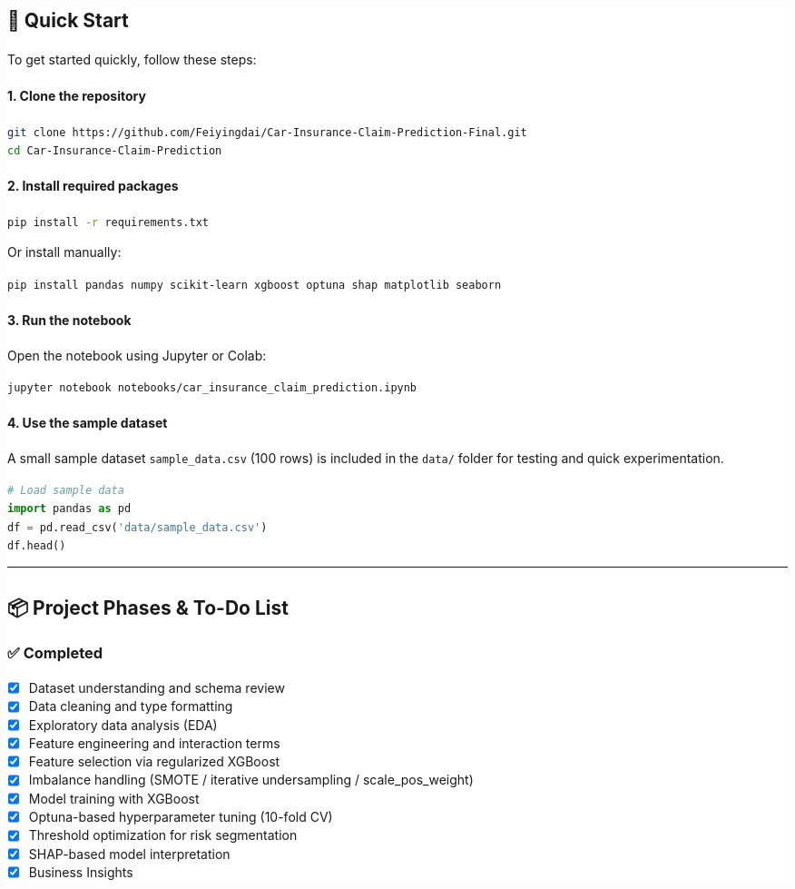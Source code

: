 ## 🚀 Quick Start

To get started quickly, follow these steps:


#### 1. Clone the repository

```bash
git clone https://github.com/Feiyingdai/Car-Insurance-Claim-Prediction-Final.git
cd Car-Insurance-Claim-Prediction
```


#### 2. Install required packages

```bash
pip install -r requirements.txt
```

Or install manually:

```bash
pip install pandas numpy scikit-learn xgboost optuna shap matplotlib seaborn
```

#### 3. Run the notebook

Open the notebook using Jupyter or Colab:

```bash
jupyter notebook notebooks/car_insurance_claim_prediction.ipynb
```


#### 4. Use the sample dataset

A small sample dataset `sample_data.csv` (100 rows) is included in the `data/` folder for testing and quick experimentation.

```python
# Load sample data
import pandas as pd
df = pd.read_csv('data/sample_data.csv')
df.head()
```
---

## 📦 Project Phases & To-Do List

### ✅ Completed

- [x] Dataset understanding and schema review
- [x] Data cleaning and type formatting
- [x] Exploratory data analysis (EDA)
- [x] Feature engineering and interaction terms
- [x] Feature selection via regularized XGBoost
- [x] Imbalance handling (SMOTE / iterative undersampling / scale_pos_weight)
- [x] Model training with XGBoost
- [x] Optuna-based hyperparameter tuning (10-fold CV)
- [x] Threshold optimization for risk segmentation
- [x] SHAP-based model interpretation
- [x] Business Insights
